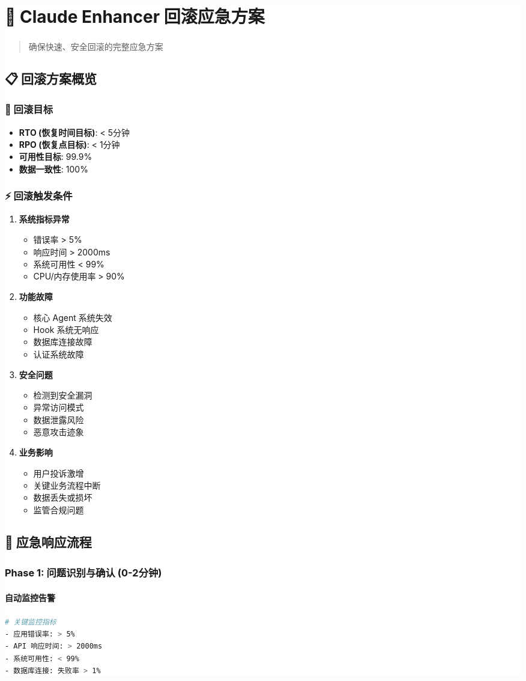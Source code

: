 # 🔄 Claude Enhancer 回滚应急方案

> 确保快速、安全回滚的完整应急方案

## 📋 回滚方案概览

### 🎯 回滚目标
- **RTO (恢复时间目标)**: < 5分钟
- **RPO (恢复点目标)**: < 1分钟
- **可用性目标**: 99.9%
- **数据一致性**: 100%

### ⚡ 回滚触发条件
1. **系统指标异常**
   - 错误率 > 5%
   - 响应时间 > 2000ms
   - 系统可用性 < 99%
   - CPU/内存使用率 > 90%

2. **功能故障**
   - 核心 Agent 系统失效
   - Hook 系统无响应
   - 数据库连接故障
   - 认证系统故障

3. **安全问题**
   - 检测到安全漏洞
   - 异常访问模式
   - 数据泄露风险
   - 恶意攻击迹象

4. **业务影响**
   - 用户投诉激增
   - 关键业务流程中断
   - 数据丢失或损坏
   - 监管合规问题

## 🚨 应急响应流程

### Phase 1: 问题识别与确认 (0-2分钟)

#### 自动监控告警
```bash
# 关键监控指标
- 应用错误率: > 5%
- API 响应时间: > 2000ms
- 系统可用性: < 99%
- 数据库连接: 失败率 > 1%
```
